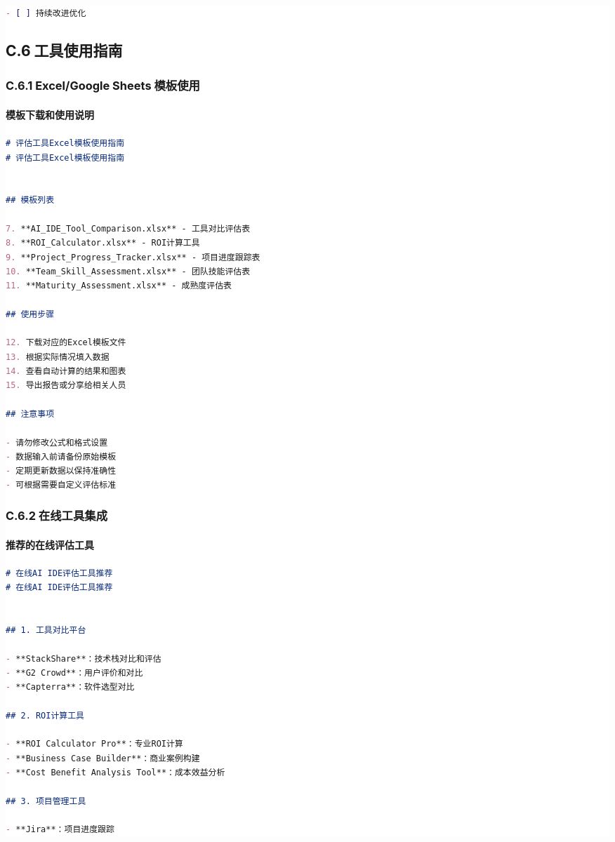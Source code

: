```markdown
- [ ] 持续改进优化
```

## C.6 工具使用指南


### C.6.1 Excel/Google Sheets 模板使用


#### 模板下载和使用说明


```markdown
# 评估工具Excel模板使用指南
# 评估工具Excel模板使用指南


## 模板列表

7. **AI_IDE_Tool_Comparison.xlsx** - 工具对比评估表
8. **ROI_Calculator.xlsx** - ROI计算工具
9. **Project_Progress_Tracker.xlsx** - 项目进度跟踪表
10. **Team_Skill_Assessment.xlsx** - 团队技能评估表
11. **Maturity_Assessment.xlsx** - 成熟度评估表

## 使用步骤

12. 下载对应的Excel模板文件
13. 根据实际情况填入数据
14. 查看自动计算的结果和图表
15. 导出报告或分享给相关人员

## 注意事项

- 请勿修改公式和格式设置
- 数据输入前请备份原始模板
- 定期更新数据以保持准确性
- 可根据需要自定义评估标准
```

### C.6.2 在线工具集成


#### 推荐的在线评估工具


```markdown
# 在线AI IDE评估工具推荐
# 在线AI IDE评估工具推荐


## 1. 工具对比平台

- **StackShare**：技术栈对比和评估
- **G2 Crowd**：用户评价和对比
- **Capterra**：软件选型对比

## 2. ROI计算工具

- **ROI Calculator Pro**：专业ROI计算
- **Business Case Builder**：商业案例构建
- **Cost Benefit Analysis Tool**：成本效益分析

## 3. 项目管理工具

- **Jira**：项目进度跟踪
```